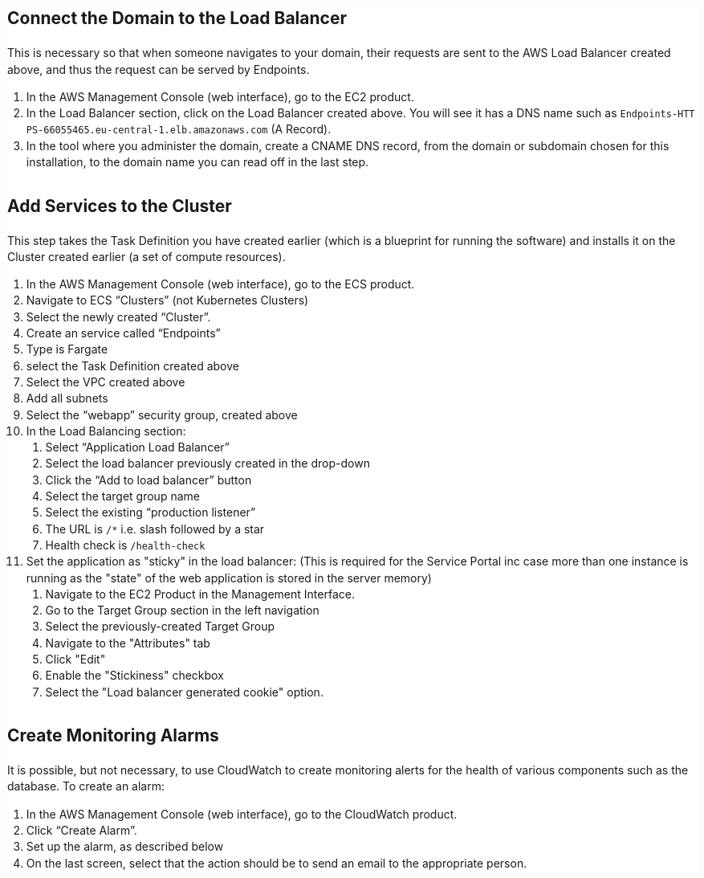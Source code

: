 ## Connect the Domain to the Load Balancer

This is necessary so that when someone navigates to your domain, their requests are sent to the AWS Load Balancer created above, and thus the request can be served by Endpoints.

1. In the AWS Management Console (web interface), go to the EC2 product.
2. In the Load Balancer section, click on the Load Balancer created above. You will see it has a DNS name such as `Endpoints-HTTPS-66055465.eu-central-1.elb.amazonaws.com` (A Record).
3. In the tool where you administer the domain, create a CNAME DNS record, from the domain or subdomain chosen for this installation, to the domain name you can read off in the last step.

## Add Services to the Cluster

This step takes the Task Definition you have created earlier (which is a blueprint for running the software) and installs it on the Cluster created earlier (a set of compute resources).

1. In the AWS Management Console (web interface), go to the ECS product.
2. Navigate to ECS “Clusters” (not Kubernetes Clusters)
3. Select the newly created “Cluster”.
4. Create an service called “Endpoints”
5. Type is Fargate
6. select the Task Definition created above
7. Select the VPC created above
8. Add all subnets
9. Select the “webapp” security group, created above
10. In the Load Balancing section:
    1. Select “Application Load Balancer”
    2. Select the load balancer previously created in the drop-down
    3. Click the “Add to load balancer” button
    4. Select the target group name
    5. Select the existing “production listener”
    6. The URL is `/*` i.e. slash followed by a star
    7. Health check is `/health-check`
11. Set the application as "sticky" in the load balancer: (This is required for the Service Portal inc case more than one instance is running as the "state" of the web application is stored in the server memory)
    1. Navigate to the EC2 Product in the Management Interface.
    2. Go to the Target Group section in the left navigation
    3. Select the previously-created Target Group
    4. Navigate to the "Attributes" tab
    5. Click "Edit"
    6. Enable the "Stickiness" checkbox
    7. Select the "Load balancer generated cookie" option.

## Create Monitoring Alarms

It is possible, but not necessary, to use CloudWatch to create monitoring alerts for the health of various components such as the database. To create an alarm:

1. In the AWS Management Console (web interface), go to the CloudWatch product.
2. Click “Create Alarm”.
3. Set up the alarm, as described below
4. On the last screen, select that the action should be to send an email to the appropriate person.
